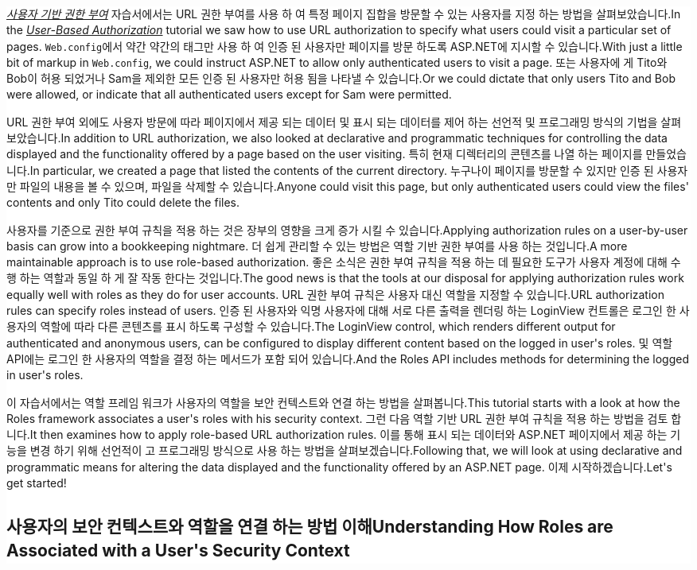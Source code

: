 <span data-ttu-id="cb0fb-111"><a id="_msoanchor_1"> </a> [*사용자 기반 권한 부여*](../membership/user-based-authorization-vb.md) 자습서에서는 URL 권한 부여를 사용 하 여 특정 페이지 집합을 방문할 수 있는 사용자를 지정 하는 방법을 살펴보았습니다.</span><span class="sxs-lookup"><span data-stu-id="cb0fb-111">In the <a id="_msoanchor_1"></a>[*User-Based Authorization*](../membership/user-based-authorization-vb.md) tutorial we saw how to use URL authorization to specify what users could visit a particular set of pages.</span></span> <span data-ttu-id="cb0fb-112">`Web.config`에서 약간 약간의 태그만 사용 하 여 인증 된 사용자만 페이지를 방문 하도록 ASP.NET에 지시할 수 있습니다.</span><span class="sxs-lookup"><span data-stu-id="cb0fb-112">With just a little bit of markup in `Web.config`, we could instruct ASP.NET to allow only authenticated users to visit a page.</span></span> <span data-ttu-id="cb0fb-113">또는 사용자에 게 Tito와 Bob이 허용 되었거나 Sam을 제외한 모든 인증 된 사용자만 허용 됨을 나타낼 수 있습니다.</span><span class="sxs-lookup"><span data-stu-id="cb0fb-113">Or we could dictate that only users Tito and Bob were allowed, or indicate that all authenticated users except for Sam were permitted.</span></span>

<span data-ttu-id="cb0fb-114">URL 권한 부여 외에도 사용자 방문에 따라 페이지에서 제공 되는 데이터 및 표시 되는 데이터를 제어 하는 선언적 및 프로그래밍 방식의 기법을 살펴보았습니다.</span><span class="sxs-lookup"><span data-stu-id="cb0fb-114">In addition to URL authorization, we also looked at declarative and programmatic techniques for controlling the data displayed and the functionality offered by a page based on the user visiting.</span></span> <span data-ttu-id="cb0fb-115">특히 현재 디렉터리의 콘텐츠를 나열 하는 페이지를 만들었습니다.</span><span class="sxs-lookup"><span data-stu-id="cb0fb-115">In particular, we created a page that listed the contents of the current directory.</span></span> <span data-ttu-id="cb0fb-116">누구나이 페이지를 방문할 수 있지만 인증 된 사용자만 파일의 내용을 볼 수 있으며, 파일을 삭제할 수 있습니다.</span><span class="sxs-lookup"><span data-stu-id="cb0fb-116">Anyone could visit this page, but only authenticated users could view the files' contents and only Tito could delete the files.</span></span>

<span data-ttu-id="cb0fb-117">사용자를 기준으로 권한 부여 규칙을 적용 하는 것은 장부의 영향을 크게 증가 시킬 수 있습니다.</span><span class="sxs-lookup"><span data-stu-id="cb0fb-117">Applying authorization rules on a user-by-user basis can grow into a bookkeeping nightmare.</span></span> <span data-ttu-id="cb0fb-118">더 쉽게 관리할 수 있는 방법은 역할 기반 권한 부여를 사용 하는 것입니다.</span><span class="sxs-lookup"><span data-stu-id="cb0fb-118">A more maintainable approach is to use role-based authorization.</span></span> <span data-ttu-id="cb0fb-119">좋은 소식은 권한 부여 규칙을 적용 하는 데 필요한 도구가 사용자 계정에 대해 수행 하는 역할과 동일 하 게 잘 작동 한다는 것입니다.</span><span class="sxs-lookup"><span data-stu-id="cb0fb-119">The good news is that the tools at our disposal for applying authorization rules work equally well with roles as they do for user accounts.</span></span> <span data-ttu-id="cb0fb-120">URL 권한 부여 규칙은 사용자 대신 역할을 지정할 수 있습니다.</span><span class="sxs-lookup"><span data-stu-id="cb0fb-120">URL authorization rules can specify roles instead of users.</span></span> <span data-ttu-id="cb0fb-121">인증 된 사용자와 익명 사용자에 대해 서로 다른 출력을 렌더링 하는 LoginView 컨트롤은 로그인 한 사용자의 역할에 따라 다른 콘텐츠를 표시 하도록 구성할 수 있습니다.</span><span class="sxs-lookup"><span data-stu-id="cb0fb-121">The LoginView control, which renders different output for authenticated and anonymous users, can be configured to display different content based on the logged in user's roles.</span></span> <span data-ttu-id="cb0fb-122">및 역할 API에는 로그인 한 사용자의 역할을 결정 하는 메서드가 포함 되어 있습니다.</span><span class="sxs-lookup"><span data-stu-id="cb0fb-122">And the Roles API includes methods for determining the logged in user's roles.</span></span>

<span data-ttu-id="cb0fb-123">이 자습서에서는 역할 프레임 워크가 사용자의 역할을 보안 컨텍스트와 연결 하는 방법을 살펴봅니다.</span><span class="sxs-lookup"><span data-stu-id="cb0fb-123">This tutorial starts with a look at how the Roles framework associates a user's roles with his security context.</span></span> <span data-ttu-id="cb0fb-124">그런 다음 역할 기반 URL 권한 부여 규칙을 적용 하는 방법을 검토 합니다.</span><span class="sxs-lookup"><span data-stu-id="cb0fb-124">It then examines how to apply role-based URL authorization rules.</span></span> <span data-ttu-id="cb0fb-125">이를 통해 표시 되는 데이터와 ASP.NET 페이지에서 제공 하는 기능을 변경 하기 위해 선언적이 고 프로그래밍 방식으로 사용 하는 방법을 살펴보겠습니다.</span><span class="sxs-lookup"><span data-stu-id="cb0fb-125">Following that, we will look at using declarative and programmatic means for altering the data displayed and the functionality offered by an ASP.NET page.</span></span> <span data-ttu-id="cb0fb-126">이제 시작하겠습니다.</span><span class="sxs-lookup"><span data-stu-id="cb0fb-126">Let's get started!</span></span>

## <a name="understanding-how-roles-are-associated-with-a-users-security-context"></a><span data-ttu-id="cb0fb-127">사용자의 보안 컨텍스트와 역할을 연결 하는 방법 이해</span><span class="sxs-lookup"><span data-stu-id="cb0fb-127">Understanding How Roles are Associated with a User's Security Context</span></span>
